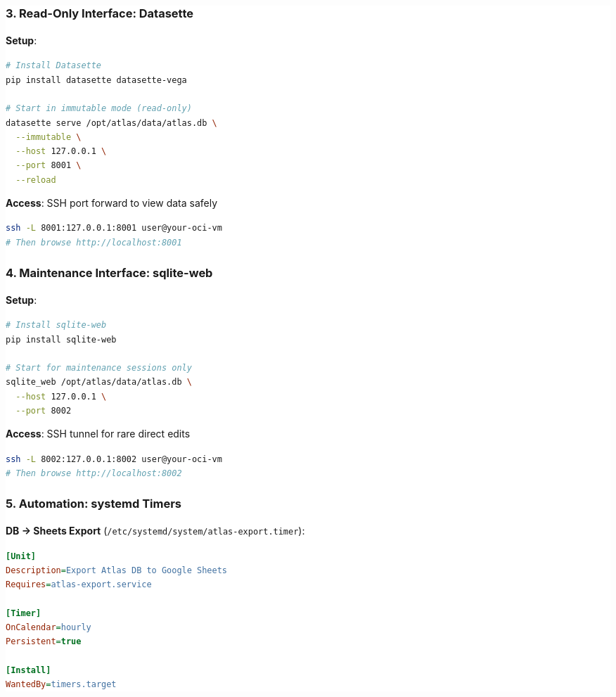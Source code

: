 ### 3. Read-Only Interface: Datasette

**Setup**:
```bash
# Install Datasette
pip install datasette datasette-vega

# Start in immutable mode (read-only)
datasette serve /opt/atlas/data/atlas.db \
  --immutable \
  --host 127.0.0.1 \
  --port 8001 \
  --reload
```

**Access**: SSH port forward to view data safely
```bash
ssh -L 8001:127.0.0.1:8001 user@your-oci-vm
# Then browse http://localhost:8001
```

### 4. Maintenance Interface: sqlite-web

**Setup**:
```bash
# Install sqlite-web
pip install sqlite-web

# Start for maintenance sessions only
sqlite_web /opt/atlas/data/atlas.db \
  --host 127.0.0.1 \
  --port 8002
```

**Access**: SSH tunnel for rare direct edits
```bash
ssh -L 8002:127.0.0.1:8002 user@your-oci-vm
# Then browse http://localhost:8002
```

### 5. Automation: systemd Timers

**DB → Sheets Export** (`/etc/systemd/system/atlas-export.timer`):
```ini
[Unit]
Description=Export Atlas DB to Google Sheets
Requires=atlas-export.service

[Timer]
OnCalendar=hourly
Persistent=true

[Install]
WantedBy=timers.target
```
